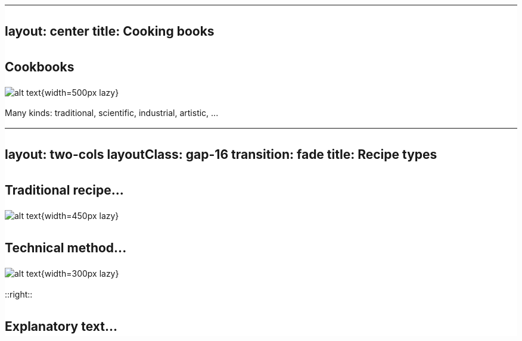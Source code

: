 </v-click>

<style>
h1 {
  background-color: #2B90B6;
  background-image: linear-gradient(45deg, #4EC5D4 10%, #146b8c 20%);
  background-size: 100%;
  -webkit-background-clip: text;
  -moz-background-clip: text;
  -webkit-text-fill-color: transparent;
  -moz-text-fill-color: transparent;
}
</style>



---
layout: center
title: Cooking books
---

## Cookbooks

![alt text](/cookBooks.jpg){width=500px lazy}

Many kinds: traditional, scientific, industrial, artistic, ...



---
layout: two-cols
layoutClass: gap-16
transition: fade
title: Recipe types
---

## Traditional recipe...

![alt text](/householdManagement.png){width=450px lazy}

<v-click>

## Technical method...

![alt text](/scienceMethod.png){width=300px lazy}

</v-click>

::right::

<v-click>

## Explanatory text...
